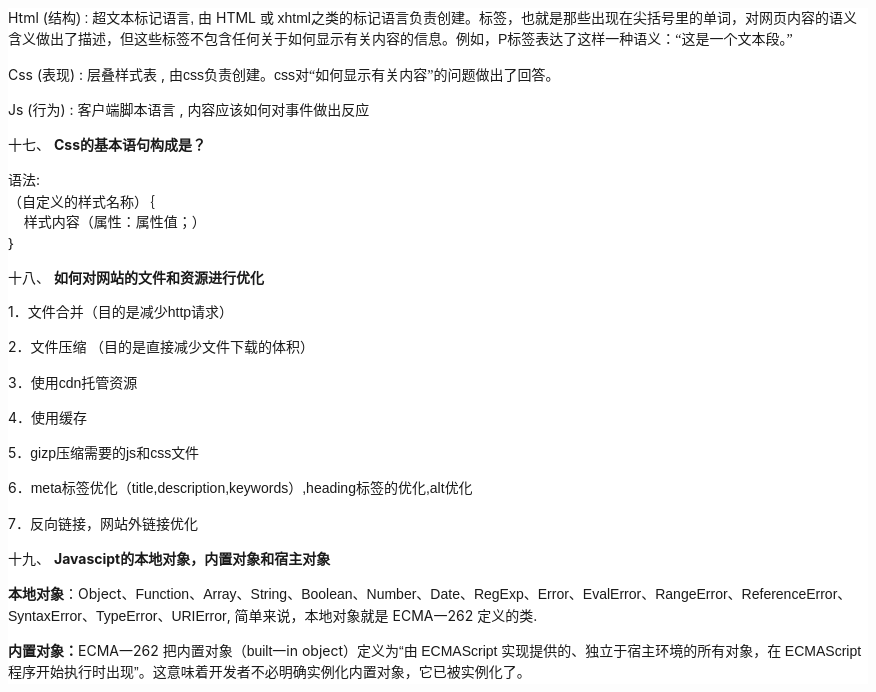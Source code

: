 <p>Html (<span style="font-family: 方正宋黑简体">结构</span><span style="font-family: Arial">) : </span><span style="font-family: 方正宋黑简体">超文本标记语言</span><span style="font-family: Arial">,</span>&nbsp;<span style="font-family: 方正宋黑简体">由</span> HTML <span style="font-family: 方正宋黑简体">或 </span><span style="font-family: Arial">xhtml</span><span style="font-family: 方正宋黑简体">之类的标记语言负责创建。标签，也就是那些出现在尖括号里的单词，对网页内容的语义含义做出了描述，但这些标签不包含任何关于如何显示有关内容的信息。例如，</span><span style="font-family: Arial">P</span><span style="font-family: 方正宋黑简体">标签表达了这样一种语义：“这是一个文本段。”</span></p>
<p>Css (表现) :&nbsp;<span style="font-family: 方正宋黑简体">层叠样式表</span>&nbsp;, <span style="font-family: 方正宋黑简体">由</span><span style="font-family: Arial">css</span><span style="font-family: 方正宋黑简体">负责创建。</span><span style="font-family: Arial">css</span><span style="font-family: 方正宋黑简体">对“如何显示有关内容”的问题做出了回答。</span></p>
<p>Js (行为) :&nbsp;<span style="font-family: 方正宋黑简体">客户端脚本语言</span>&nbsp;, <span style="font-family: 方正宋黑简体">内容应该如何对事件做出反应</span></p>
<p class="46">十七、&nbsp;<strong>C</strong><strong>ss<span style="font-family: 华文黑体">的基本语句构成是？</span></strong></p>
<p><span style="font-family: 方正宋黑简体">语法</span>:<br>（自定义的样式名称）｛<br>&nbsp;&nbsp;&nbsp;&nbsp;<span style="font-family: 方正宋黑简体">样式内容（属性：属性值；）</span><br>｝</p>
<p class="46">十八、&nbsp;<strong>如何对网站的文件和资源进行优化</strong></p>
<p>1<span style="font-family: 方正宋黑简体">．文件合并（目的是减少</span><span style="font-family: Arial">http</span><span style="font-family: 方正宋黑简体">请求）</span></p>
<p>2<span style="font-family: 方正宋黑简体">．文件压缩 （</span><span style="font-family: 方正宋黑简体">目的是直接减少文件下载的体积</span>）</p>
<p>3<span style="font-family: 方正宋黑简体">．使用</span><span style="font-family: Arial">cdn</span><span style="font-family: 方正宋黑简体">托管资源</span></p>
<p>4<span style="font-family: 方正宋黑简体">．使用缓存</span></p>
<p>5<span style="font-family: 方正宋黑简体">．</span><span style="font-family: Arial">gizp</span><span style="font-family: 方正宋黑简体">压缩需要的</span><span style="font-family: Arial">js</span><span style="font-family: 方正宋黑简体">和</span><span style="font-family: Arial">css</span><span style="font-family: 方正宋黑简体">文件</span></p>
<p>6<span style="font-family: 方正宋黑简体">．</span><span style="font-family: Arial">meta</span><span style="font-family: 方正宋黑简体">标签优化（</span><span style="font-family: Arial">title,description,keywords</span><span style="font-family: 方正宋黑简体">）</span><span style="font-family: Arial">,heading</span><span style="font-family: 方正宋黑简体">标签的优化</span><span style="font-family: Arial">,alt</span><span style="font-family: 方正宋黑简体">优化</span></p>
<p>7<span style="font-family: 方正宋黑简体">．反向链接，网站外链接优化</span></p>
<p class="46">十九、&nbsp;<strong>J</strong><strong>avascipt<span style="font-family: 华文黑体">的本地对象，内置对象和宿主对象</span></strong></p>
<p><strong>本地对象</strong>：Object<span style="font-family: 方正宋黑简体">、</span><span style="font-family: Arial">Function</span><span style="font-family: 方正宋黑简体">、</span><span style="font-family: Arial">Array</span><span style="font-family: 方正宋黑简体">、</span><span style="font-family: Arial">String</span><span style="font-family: 方正宋黑简体">、</span><span style="font-family: Arial">Boolean</span><span style="font-family: 方正宋黑简体">、</span><span style="font-family: Arial">Number</span><span style="font-family: 方正宋黑简体">、</span><span style="font-family: Arial">Date</span><span style="font-family: 方正宋黑简体">、</span><span style="font-family: Arial">RegExp</span><span style="font-family: 方正宋黑简体">、</span><span style="font-family: Arial">Error</span><span style="font-family: 方正宋黑简体">、</span><span style="font-family: Arial">EvalError</span><span style="font-family: 方正宋黑简体">、</span><span style="font-family: Arial">RangeError</span><span style="font-family: 方正宋黑简体">、</span><span style="font-family: Arial">ReferenceError</span><span style="font-family: 方正宋黑简体">、</span><span style="font-family: Arial">SyntaxError</span><span style="font-family: 方正宋黑简体">、</span><span style="font-family: Arial">TypeError</span><span style="font-family: 方正宋黑简体">、</span><span style="font-family: Arial">URIError</span>,&nbsp;<span style="font-family: 方正宋黑简体">简单来说，本地对象就是</span> ECMA一262 <span style="font-family: 方正宋黑简体">定义的类</span>.</p>
<p><strong>内置对象：</strong>ECMA一262 <span style="font-family: 方正宋黑简体">把内置对象（</span><span style="font-family: Arial">built</span>一in object<span style="font-family: 方正宋黑简体">）定义为</span><span style="font-family: Arial">“</span><span style="font-family: 方正宋黑简体">由 </span><span style="font-family: Arial">ECMAScript </span><span style="font-family: 方正宋黑简体">实现提供的、独立于宿主环境的所有对象，在 </span><span style="font-family: Arial">ECMAScript </span><span style="font-family: 方正宋黑简体">程序开始执行时出现</span><span style="font-family: Arial">”</span><span style="font-family: 方正宋黑简体">。这意味着开发者不必明确实例化内置对象，它已被实例化了。</span></p>